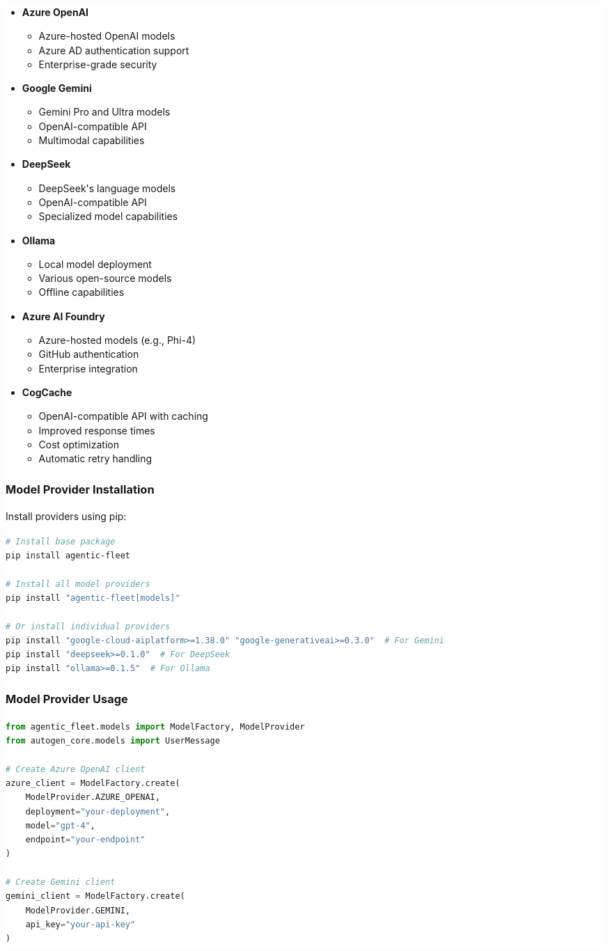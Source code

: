 - **Azure OpenAI**
  - Azure-hosted OpenAI models
  - Azure AD authentication support
  - Enterprise-grade security

- **Google Gemini**
  - Gemini Pro and Ultra models
  - OpenAI-compatible API
  - Multimodal capabilities

- **DeepSeek**
  - DeepSeek's language models
  - OpenAI-compatible API
  - Specialized model capabilities

- **Ollama**
  - Local model deployment
  - Various open-source models
  - Offline capabilities

- **Azure AI Foundry**
  - Azure-hosted models (e.g., Phi-4)
  - GitHub authentication
  - Enterprise integration

- **CogCache**
  - OpenAI-compatible API with caching
  - Improved response times
  - Cost optimization
  - Automatic retry handling

### Model Provider Installation

Install providers using pip:

```bash
# Install base package
pip install agentic-fleet

# Install all model providers
pip install "agentic-fleet[models]"

# Or install individual providers
pip install "google-cloud-aiplatform>=1.38.0" "google-generativeai>=0.3.0"  # For Gemini
pip install "deepseek>=0.1.0"  # For DeepSeek
pip install "ollama>=0.1.5"  # For Ollama
```

### Model Provider Usage

```python
from agentic_fleet.models import ModelFactory, ModelProvider
from autogen_core.models import UserMessage

# Create Azure OpenAI client
azure_client = ModelFactory.create(
    ModelProvider.AZURE_OPENAI,
    deployment="your-deployment",
    model="gpt-4",
    endpoint="your-endpoint"
)

# Create Gemini client
gemini_client = ModelFactory.create(
    ModelProvider.GEMINI,
    api_key="your-api-key"
)
```